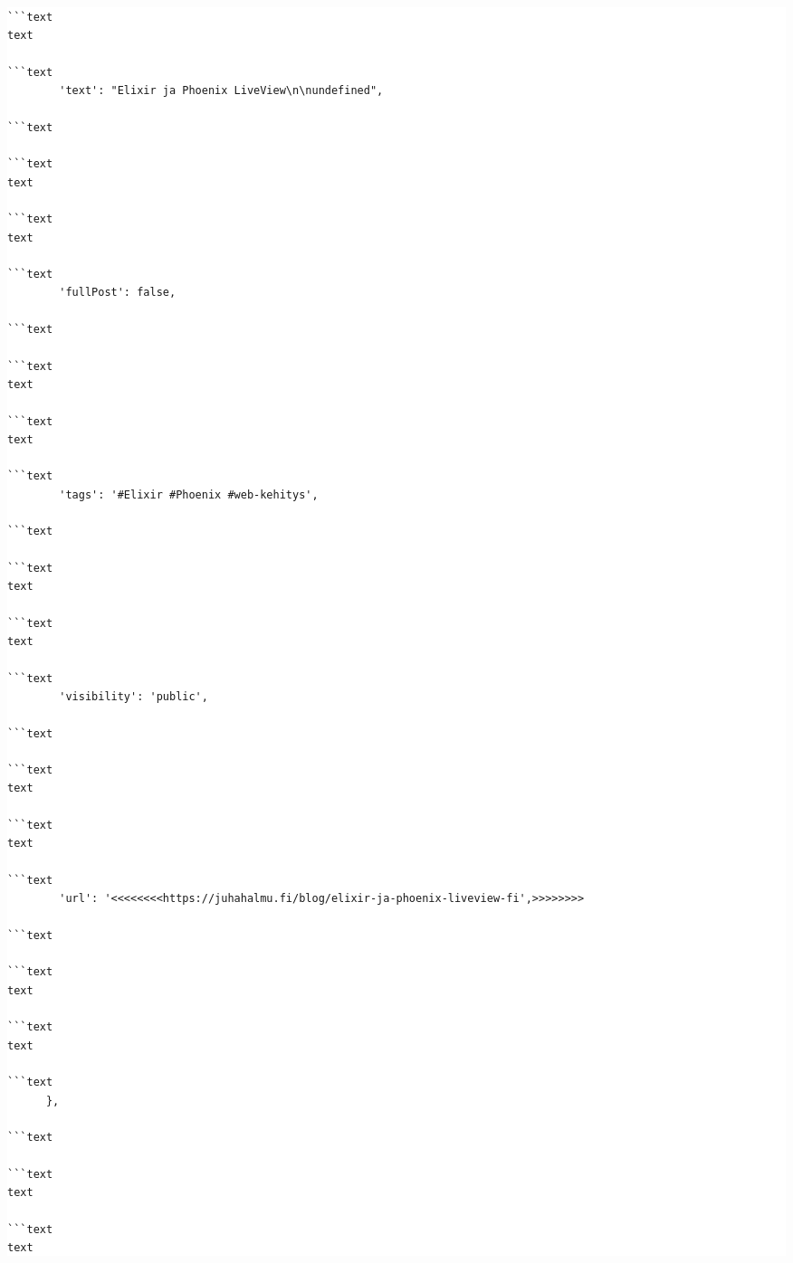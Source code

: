 ```text
```text
text

```text
        'text': "Elixir ja Phoenix LiveView\n\nundefined",

```text

```text
text

```text
text

```text
        'fullPost': false,

```text

```text
text

```text
text

```text
        'tags': '#Elixir #Phoenix #web-kehitys',

```text

```text
text

```text
text

```text
        'visibility': 'public',

```text

```text
text

```text
text

```text
        'url': '<<<<<<<<https://juhahalmu.fi/blog/elixir-ja-phoenix-liveview-fi',>>>>>>>>

```text

```text
text

```text
text

```text
      },

```text

```text
text

```text
text
```